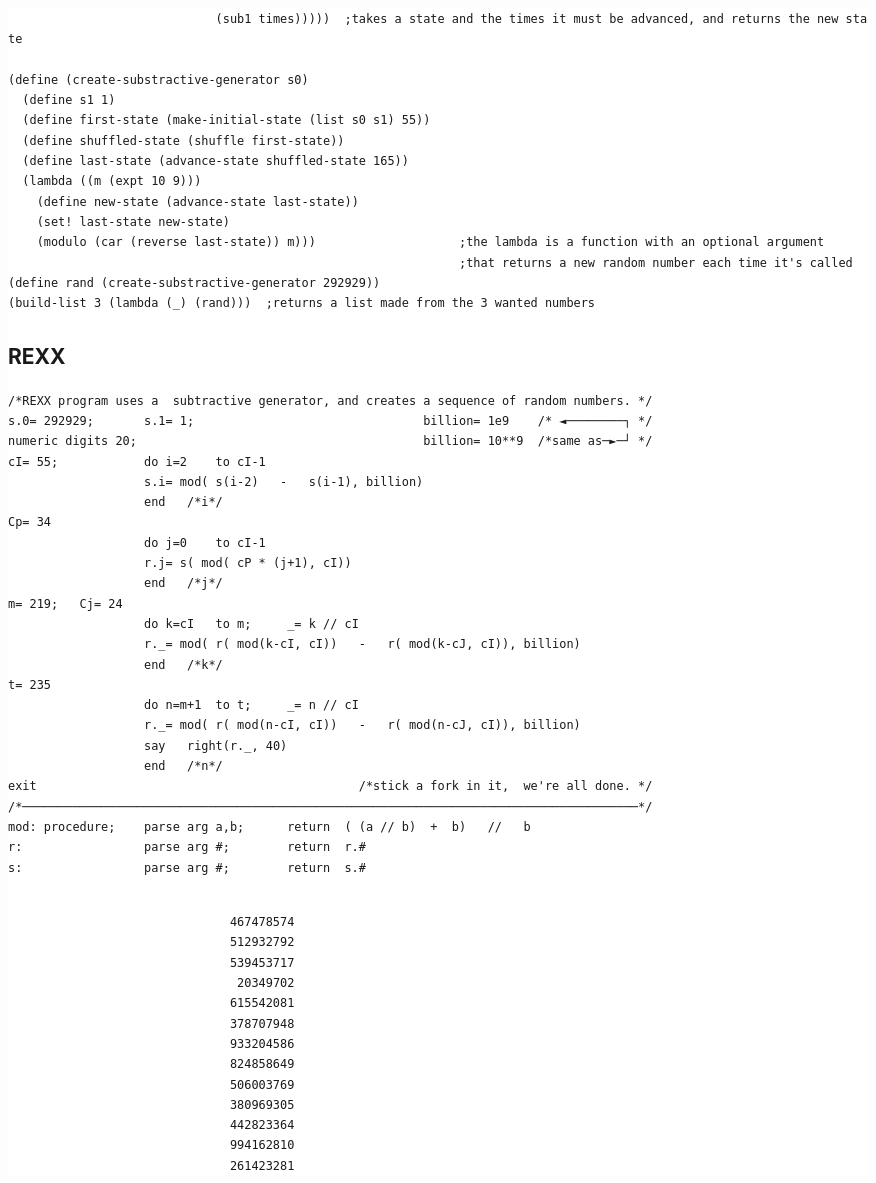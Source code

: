 ```Racket
                             (sub1 times)))))  ;takes a state and the times it must be advanced, and returns the new state

(define (create-substractive-generator s0)
  (define s1 1)
  (define first-state (make-initial-state (list s0 s1) 55))
  (define shuffled-state (shuffle first-state))
  (define last-state (advance-state shuffled-state 165))
  (lambda ((m (expt 10 9)))
    (define new-state (advance-state last-state))
    (set! last-state new-state)
    (modulo (car (reverse last-state)) m)))                    ;the lambda is a function with an optional argument
                                                               ;that returns a new random number each time it's called
(define rand (create-substractive-generator 292929))
(build-list 3 (lambda (_) (rand)))  ;returns a list made from the 3 wanted numbers
```



## REXX

```rexx
/*REXX program uses a  subtractive generator, and creates a sequence of random numbers. */
s.0= 292929;       s.1= 1;                                billion= 1e9    /* ◄────────┐ */
numeric digits 20;                                        billion= 10**9  /*same as─►─┘ */
cI= 55;            do i=2    to cI-1
                   s.i= mod( s(i-2)   -   s(i-1), billion)
                   end   /*i*/
Cp= 34
                   do j=0    to cI-1
                   r.j= s( mod( cP * (j+1), cI))
                   end   /*j*/
m= 219;   Cj= 24
                   do k=cI   to m;     _= k // cI
                   r._= mod( r( mod(k-cI, cI))   -   r( mod(k-cJ, cI)), billion)
                   end   /*k*/
t= 235
                   do n=m+1  to t;     _= n // cI
                   r._= mod( r( mod(n-cI, cI))   -   r( mod(n-cJ, cI)), billion)
                   say   right(r._, 40)
                   end   /*n*/
exit                                             /*stick a fork in it,  we're all done. */
/*──────────────────────────────────────────────────────────────────────────────────────*/
mod: procedure;    parse arg a,b;      return  ( (a // b)  +  b)   //   b
r:                 parse arg #;        return  r.#
s:                 parse arg #;        return  s.#
```

```txt

                               467478574
                               512932792
                               539453717
                                20349702
                               615542081
                               378707948
                               933204586
                               824858649
                               506003769
                               380969305
                               442823364
                               994162810
                               261423281
```